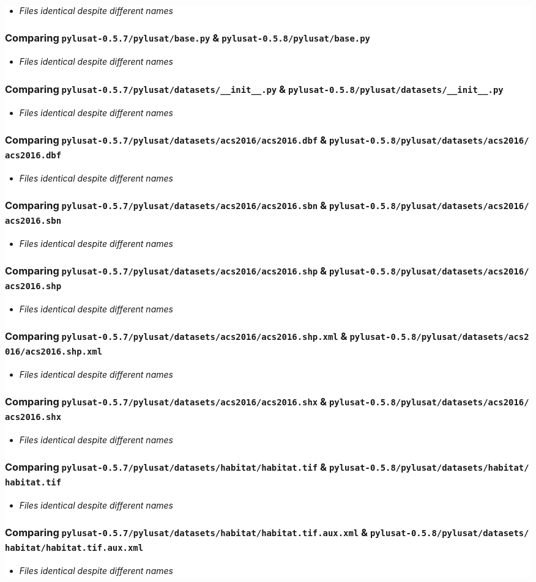  * *Files identical despite different names*

### Comparing `pylusat-0.5.7/pylusat/base.py` & `pylusat-0.5.8/pylusat/base.py`

 * *Files identical despite different names*

### Comparing `pylusat-0.5.7/pylusat/datasets/__init__.py` & `pylusat-0.5.8/pylusat/datasets/__init__.py`

 * *Files identical despite different names*

### Comparing `pylusat-0.5.7/pylusat/datasets/acs2016/acs2016.dbf` & `pylusat-0.5.8/pylusat/datasets/acs2016/acs2016.dbf`

 * *Files identical despite different names*

### Comparing `pylusat-0.5.7/pylusat/datasets/acs2016/acs2016.sbn` & `pylusat-0.5.8/pylusat/datasets/acs2016/acs2016.sbn`

 * *Files identical despite different names*

### Comparing `pylusat-0.5.7/pylusat/datasets/acs2016/acs2016.shp` & `pylusat-0.5.8/pylusat/datasets/acs2016/acs2016.shp`

 * *Files identical despite different names*

### Comparing `pylusat-0.5.7/pylusat/datasets/acs2016/acs2016.shp.xml` & `pylusat-0.5.8/pylusat/datasets/acs2016/acs2016.shp.xml`

 * *Files identical despite different names*

### Comparing `pylusat-0.5.7/pylusat/datasets/acs2016/acs2016.shx` & `pylusat-0.5.8/pylusat/datasets/acs2016/acs2016.shx`

 * *Files identical despite different names*

### Comparing `pylusat-0.5.7/pylusat/datasets/habitat/habitat.tif` & `pylusat-0.5.8/pylusat/datasets/habitat/habitat.tif`

 * *Files identical despite different names*

### Comparing `pylusat-0.5.7/pylusat/datasets/habitat/habitat.tif.aux.xml` & `pylusat-0.5.8/pylusat/datasets/habitat/habitat.tif.aux.xml`

 * *Files identical despite different names*
